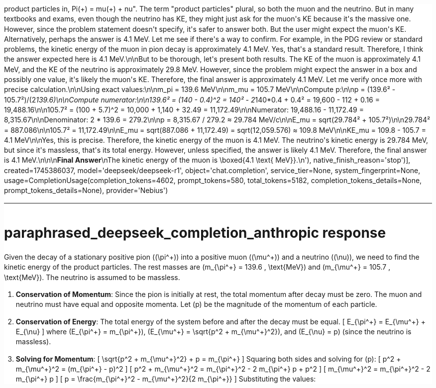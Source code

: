 product particles in, Pi(+) = mu(+) + nu". The term "product particles" plural, so both the muon and the neutrino. But in many textbooks and exams, even though the neutrino has KE, they might just ask for the muon\'s KE because it\'s the massive one. However, since the problem statement doesn\'t specify, it\'s safer to answer both. But the user might expect the muon\'s KE. Alternatively, perhaps the answer is 4.1 MeV. Let me see if there\'s a way to confirm. For example, in the PDG review or standard problems, the kinetic energy of the muon in pion decay is approximately 4.1 MeV. Yes, that\'s a standard result. Therefore, I think the answer expected here is 4.1 MeV.\n\nBut to be thorough, let\'s present both results. The KE of the muon is approximately 4.1 MeV, and the KE of the neutrino is approximately 29.8 MeV. However, since the problem might expect the answer in a box and possibly one value, it\'s likely the muon\'s KE. Therefore, the final answer is approximately 4.1 MeV. Let me verify once more with precise calculation.\n\nUsing exact values:\n\nm_pi = 139.6 MeV\n\nm_mu = 105.7 MeV\n\nCompute p:\n\np = (139.6² - 105.7²)/(2*139.6)\n\nCompute numerator:\n\n139.6² = (140 - 0.4)^2 = 140² - 2*140*0.4 + 0.4² = 19,600 - 112 + 0.16 = 19,488.16\n\n105.7² = (100 + 5.7)^2 = 10,000 + 1,140 + 32.49 = 11,172.49\n\nNumerator: 19,488.16 - 11,172.49 = 8,315.67\n\nDenominator: 2 * 139.6 = 279.2\n\np = 8,315.67 / 279.2 ≈ 29.784 MeV/c\n\nE_mu = sqrt(29.784² + 105.7²)\n\n29.784² = 887.086\n\n105.7² = 11,172.49\n\nE_mu = sqrt(887.086 + 11,172.49) = sqrt(12,059.576) ≈ 109.8 MeV\n\nKE_mu = 109.8 - 105.7 = 4.1 MeV\n\nYes, this is precise. Therefore, the kinetic energy of the muon is 4.1 MeV. The neutrino\'s kinetic energy is 29.784 MeV, but since it\'s massless, that\'s its total energy. However, unless specified, the answer is likely 4.1 MeV. Therefore, the final answer is 4.1 MeV.\n\n\n**Final Answer**\nThe kinetic energy of the muon is \\boxed{4.1 \\text{ MeV}}.\n'), native_finish_reason='stop')], created=1745386037, model='deepseek/deepseek-r1', object='chat.completion', service_tier=None, system_fingerprint=None, usage=CompletionUsage(completion_tokens=4602, prompt_tokens=580, total_tokens=5182, completion_tokens_details=None, prompt_tokens_details=None), provider='Nebius')

---

# paraphrased_deepseek_completion_anthropic response

Given the decay of a stationary positive pion (\(\pi^+\)) into a positive muon (\(\mu^+\)) and a neutrino (\(\nu\)), we need to find the kinetic energy of the product particles. The rest masses are \(m_{\pi^+} = 139.6 \, \text{MeV}\) and \(m_{\mu^+} = 105.7 \, \text{MeV}\). The neutrino is assumed to be massless.

1. **Conservation of Momentum**: Since the pion is initially at rest, the total momentum after decay must be zero. The muon and neutrino must have equal and opposite momenta. Let \(p\) be the magnitude of the momentum of each particle.

2. **Conservation of Energy**: The total energy of the system before and after the decay must be equal.
   \[
   E_{\pi^+} = E_{\mu^+} + E_{\nu}
   \]
   where \(E_{\pi^+} = m_{\pi^+}\), \(E_{\mu^+} = \sqrt{p^2 + m_{\mu^+}^2}\), and \(E_{\nu} = p\) (since the neutrino is massless).

3. **Solving for Momentum**:
   \[
   \sqrt{p^2 + m_{\mu^+}^2} + p = m_{\pi^+}
   \]
   Squaring both sides and solving for \(p\):
   \[
   p^2 + m_{\mu^+}^2 = (m_{\pi^+} - p)^2
   \]
   \[
   p^2 + m_{\mu^+}^2 = m_{\pi^+}^2 - 2 m_{\pi^+} p + p^2
   \]
   \[
   m_{\mu^+}^2 = m_{\pi^+}^2 - 2 m_{\pi^+} p
   \]
   \[
   p = \frac{m_{\pi^+}^2 - m_{\mu^+}^2}{2 m_{\pi^+}}
   \]
   Substituting the values: